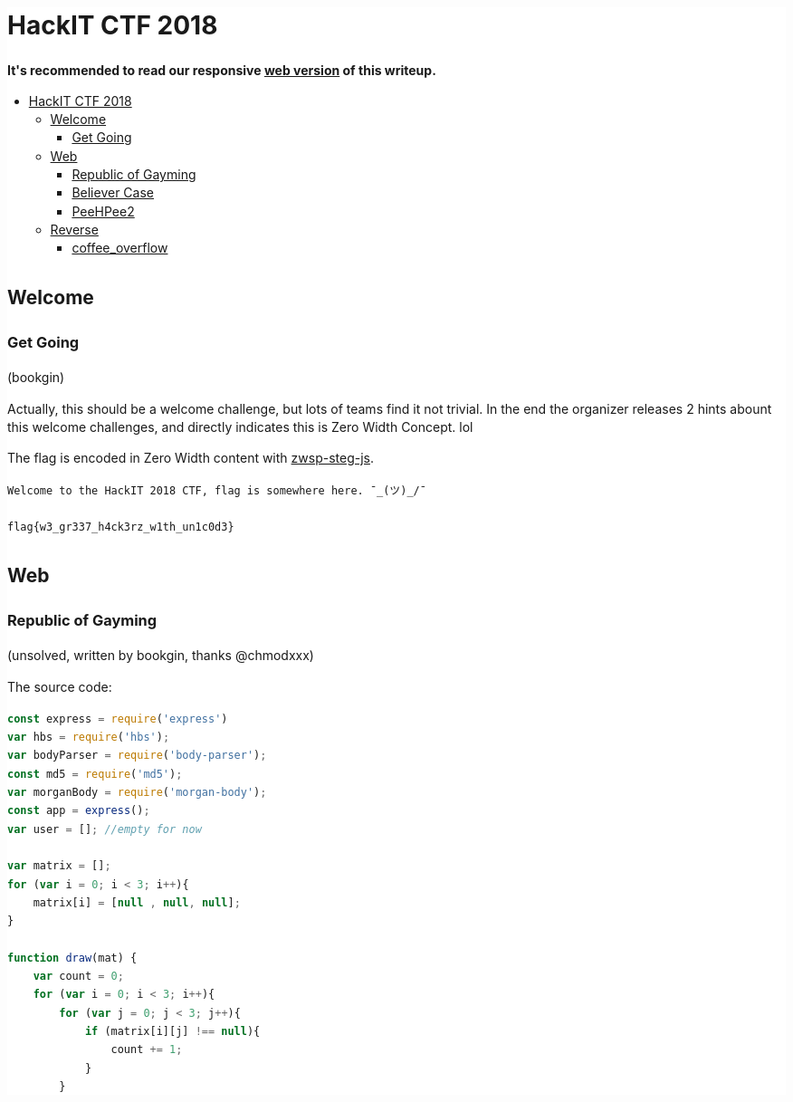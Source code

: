 # HackIT CTF 2018

**It's recommended to read our responsive [web version](https://balsn.github.io/ctf_writeup/20180908-hackitctf/) of this writeup.**


 - [HackIT CTF 2018](#hackit-ctf-2018)
   - [Welcome](#welcome)
     - [Get Going](#get-going)
   - [Web](#web)
     - [Republic of Gayming](#republic-of-gayming)
     - [Believer Case](#believer-case)
     - [PeeHPee2](#peehpee2)
   - [Reverse](#reverse)
     - [coffee_overflow](#coffee_overflow)


## Welcome

### Get Going 

(bookgin)

Actually, this should be a welcome challenge, but lots of teams find it not trivial. In the end the organizer releases 2 hints abount this welcome challenges, and directly indicates this is Zero Width Concept. lol 

The flag is encoded in Zero Width content with [zwsp-steg-js](https://github.com/offdev/zwsp-steg-js).

```
Welcome to the HackIT 2018 CTF, flag is somewhere here. ¯_(ツ)_/¯

flag{w3_gr337_h4ck3rz_w1th_un1c0d3}
```

## Web

### Republic of Gayming

(unsolved, written by bookgin, thanks @chmodxxx)

The source code:

```javascript
const express = require('express')
var hbs = require('hbs');
var bodyParser = require('body-parser');
const md5 = require('md5');
var morganBody = require('morgan-body');
const app = express();
var user = []; //empty for now

var matrix = [];
for (var i = 0; i < 3; i++){
	matrix[i] = [null , null, null];
}

function draw(mat) {
	var count = 0;
	for (var i = 0; i < 3; i++){
		for (var j = 0; j < 3; j++){
			if (matrix[i][j] !== null){
				count += 1;
			}
		}
```